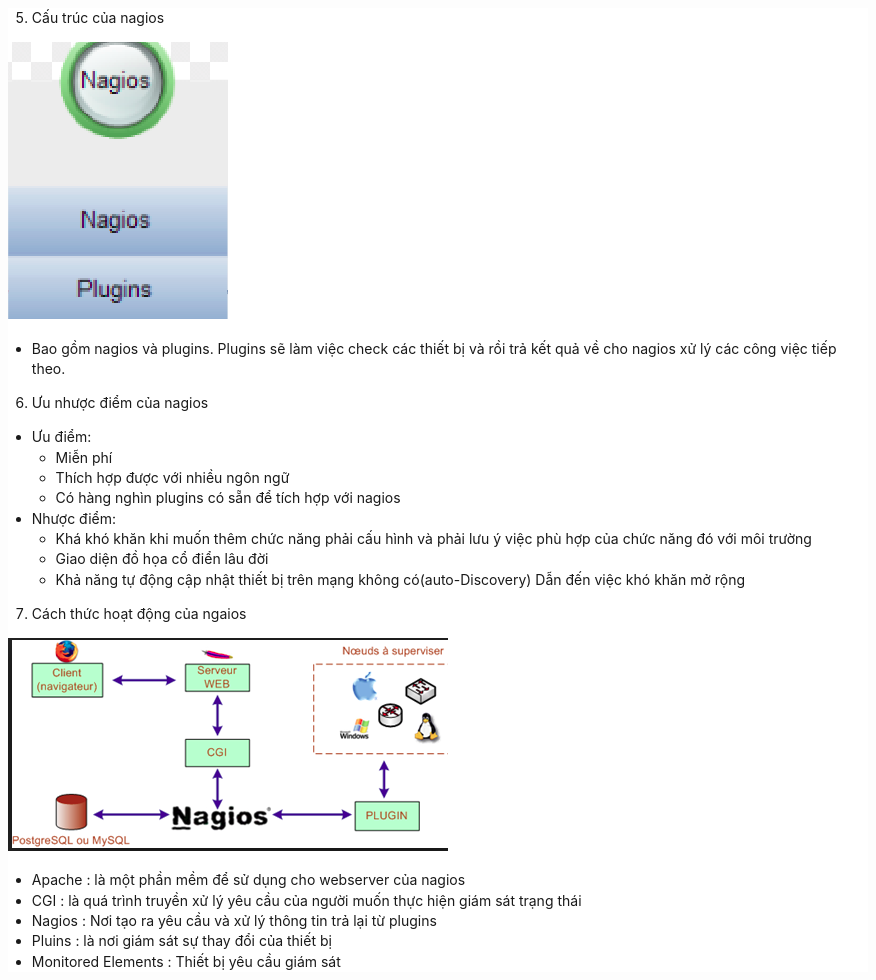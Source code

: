 5. Cấu trúc của nagios </a>

![](../images/tong-quan/screen_5.png)

- Bao gồm nagios và plugins. Plugins sẽ làm việc check các thiết bị và rồi trả kết quả về cho nagios xử lý các công việc tiếp theo. 

<a name="f">

6. Ưu nhược điểm của nagios </a>
- Ưu điểm: 
    - Miễn phí  
    - Thích hợp được với nhiều ngôn ngữ 
    - Có hàng nghìn plugins có sẵn để tích hợp với nagios 
- Nhược điểm: 
    - Khá khó khăn khi muốn thêm chức năng phải cấu hình và phải lưu ý việc phù hợp của chức năng đó với môi trường
    - Giao diện đồ họa cổ điển lâu đời 
    - Khả năng tự động cập nhật thiết bị trên mạng không có(auto-Discovery)  Dẫn đến việc khó khăn mở rộng 

<a name="g">

7. Cách thức hoạt động của ngaios </a>

![](../images/tong-quan/screen_4.png)

- Apache : là một phần mềm để sử dụng cho webserver của nagios 
- CGI : là quá trình truyền xử lý yêu cầu của người muốn thực hiện giám sát trạng thái 
- Nagios : Nơi tạo ra yêu cầu và xử lý thông tin trả lại từ plugins 
- Pluins : là nơi giám sát sự thay đổi của thiết bị
- Monitored Elements : Thiết bị yêu cầu giám sát 
